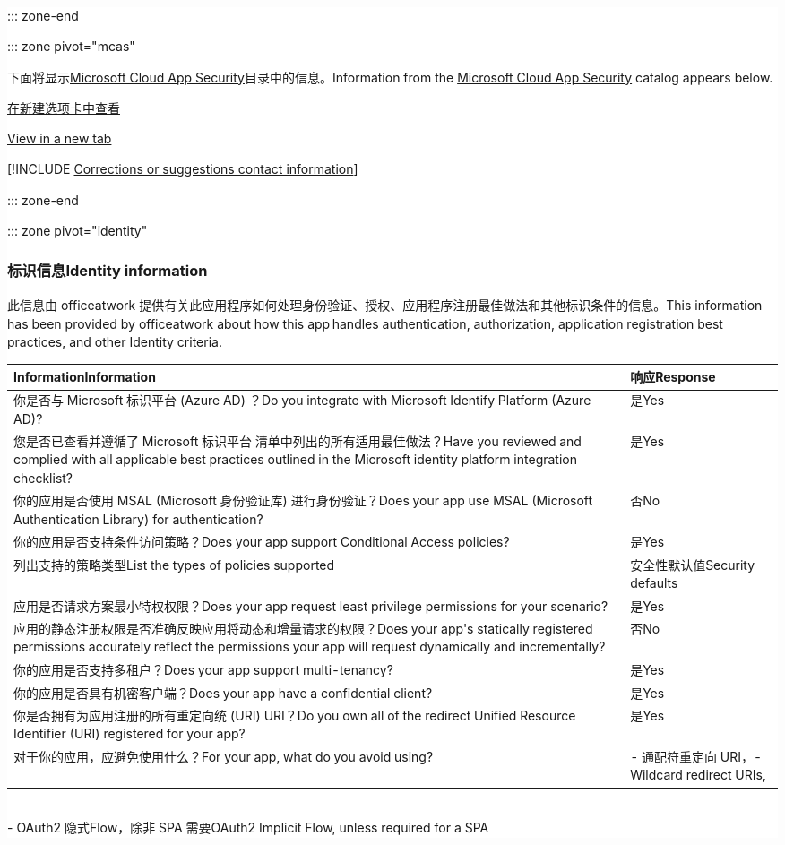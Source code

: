 ::: zone-end

::: zone pivot="mcas"

<span data-ttu-id="96d1b-203">下面将显示[Microsoft Cloud App Security](https://www.microsoft.com/enterprise-mobility-security/cloud-app-security)目录中的信息。</span><span class="sxs-lookup"><span data-stu-id="96d1b-203">Information from the [Microsoft Cloud App Security](https://www.microsoft.com/enterprise-mobility-security/cloud-app-security) catalog appears below.</span></span>

<iframe height='1020' title='<span data-ttu-id="96d1b-204">Microsoft Cloud App Security信息</span><span class="sxs-lookup"><span data-stu-id="96d1b-204">Microsoft Cloud App Security Information</span></span>' src='https://appmcasinfoprod.azurewebsites.net/#/dashboard/35755' frameborder='no' style='width: 100%;'></iframe><span data-ttu-id="96d1b-205">

<a href="https://appmcasinfoprod.azurewebsites.net/#/dashboard/35755" target="_blank">在新建选项卡中查看</a></span><span class="sxs-lookup"><span data-stu-id="96d1b-205">

<a href="https://appmcasinfoprod.azurewebsites.net/#/dashboard/35755" target="_blank">View in a new tab</a></span></span>

[!INCLUDE [Corrections or suggestions contact information](../includes/corrections-or-suggestions.md)]

::: zone-end

::: zone pivot="identity"

### <a name="identity-information"></a><span data-ttu-id="96d1b-206">标识信息</span><span class="sxs-lookup"><span data-stu-id="96d1b-206">Identity information</span></span>

<span data-ttu-id="96d1b-207">此信息由 officeatwork 提供有关此应用程序如何处理身份验证、授权、应用程序注册最佳做法和其他标识条件的信息。</span><span class="sxs-lookup"><span data-stu-id="96d1b-207">This information has been provided by officeatwork about how this app handles authentication, authorization, application registration best practices, and other Identity criteria.</span></span>

| <span data-ttu-id="96d1b-208">**Information**</span><span class="sxs-lookup"><span data-stu-id="96d1b-208">**Information**</span></span> | <span data-ttu-id="96d1b-209">**响应**</span><span class="sxs-lookup"><span data-stu-id="96d1b-209">**Response**</span></span> |
|:----------------|:-------------|
| <span data-ttu-id="96d1b-210">你是否与 Microsoft 标识平台 (Azure AD) ？</span><span class="sxs-lookup"><span data-stu-id="96d1b-210">Do you integrate with Microsoft Identify Platform (Azure AD)?</span></span>  | <span data-ttu-id="96d1b-211">是</span><span class="sxs-lookup"><span data-stu-id="96d1b-211">Yes</span></span> |
| <span data-ttu-id="96d1b-212">您是否已查看并遵循了 Microsoft 标识平台 清单中列出的所有适用最佳做法？</span><span class="sxs-lookup"><span data-stu-id="96d1b-212">Have you reviewed and complied with all applicable best practices outlined in the Microsoft identity platform integration checklist?</span></span>  | <span data-ttu-id="96d1b-213">是</span><span class="sxs-lookup"><span data-stu-id="96d1b-213">Yes</span></span> |
| <span data-ttu-id="96d1b-214">你的应用是否使用 MSAL (Microsoft 身份验证库) 进行身份验证？</span><span class="sxs-lookup"><span data-stu-id="96d1b-214">Does your app use MSAL (Microsoft Authentication Library) for authentication?</span></span> | <span data-ttu-id="96d1b-215">否</span><span class="sxs-lookup"><span data-stu-id="96d1b-215">No</span></span> |
| <span data-ttu-id="96d1b-216">你的应用是否支持条件访问策略？</span><span class="sxs-lookup"><span data-stu-id="96d1b-216">Does your app support Conditional Access policies?</span></span> | <span data-ttu-id="96d1b-217">是</span><span class="sxs-lookup"><span data-stu-id="96d1b-217">Yes</span></span> |
| <span data-ttu-id="96d1b-218">列出支持的策略类型</span><span class="sxs-lookup"><span data-stu-id="96d1b-218">List the types of policies supported</span></span> | <span data-ttu-id="96d1b-219">安全性默认值</span><span class="sxs-lookup"><span data-stu-id="96d1b-219">Security defaults</span></span> |
| <span data-ttu-id="96d1b-220">应用是否请求方案最小特权权限？</span><span class="sxs-lookup"><span data-stu-id="96d1b-220">Does your app request least privilege permissions for your scenario?</span></span> | <span data-ttu-id="96d1b-221">是</span><span class="sxs-lookup"><span data-stu-id="96d1b-221">Yes</span></span> |
| <span data-ttu-id="96d1b-222">应用的静态注册权限是否准确反映应用将动态和增量请求的权限？</span><span class="sxs-lookup"><span data-stu-id="96d1b-222">Does your app's statically registered permissions accurately reflect the permissions your app will request dynamically and incrementally?</span></span> | <span data-ttu-id="96d1b-223">否</span><span class="sxs-lookup"><span data-stu-id="96d1b-223">No</span></span> |
| <span data-ttu-id="96d1b-224">你的应用是否支持多租户？</span><span class="sxs-lookup"><span data-stu-id="96d1b-224">Does your app support multi-tenancy?</span></span> | <span data-ttu-id="96d1b-225">是</span><span class="sxs-lookup"><span data-stu-id="96d1b-225">Yes</span></span> |
| <span data-ttu-id="96d1b-226">你的应用是否具有机密客户端？</span><span class="sxs-lookup"><span data-stu-id="96d1b-226">Does your app have a confidential client?</span></span> | <span data-ttu-id="96d1b-227">是</span><span class="sxs-lookup"><span data-stu-id="96d1b-227">Yes</span></span> |
| <span data-ttu-id="96d1b-228">你是否拥有为应用注册的所有重定向统 (URI) URI？</span><span class="sxs-lookup"><span data-stu-id="96d1b-228">Do you own all of the redirect Unified Resource Identifier (URI) registered for your app?</span></span> | <span data-ttu-id="96d1b-229">是</span><span class="sxs-lookup"><span data-stu-id="96d1b-229">Yes</span></span> |
| <span data-ttu-id="96d1b-230">对于你的应用，应避免使用什么？</span><span class="sxs-lookup"><span data-stu-id="96d1b-230">For your app, what do you avoid using?</span></span> | <span data-ttu-id="96d1b-231">- 通配符重定向 URI，</span><span class="sxs-lookup"><span data-stu-id="96d1b-231">- Wildcard redirect URIs,</span></span>
<br />
- <span data-ttu-id="96d1b-232">OAuth2 隐式Flow，除非 SPA 需要</span><span class="sxs-lookup"><span data-stu-id="96d1b-232">OAuth2 Implicit Flow, unless required for a SPA</span></span>
<br />